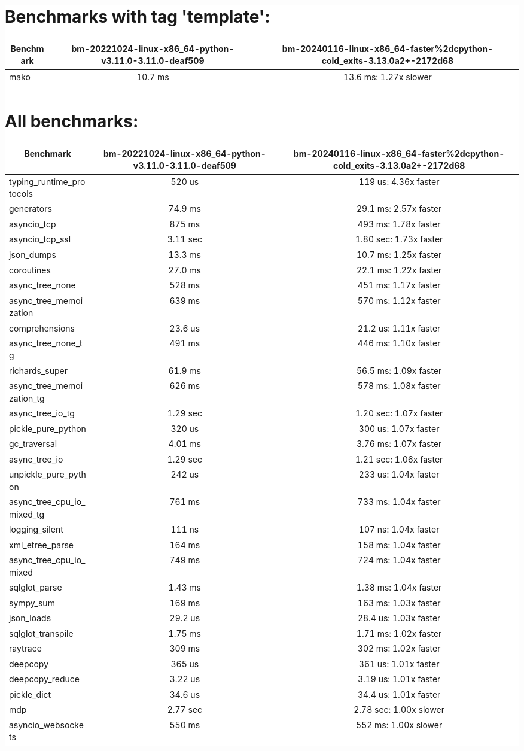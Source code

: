 Benchmarks with tag 'template':
===============================

| Benchmark | bm-20221024-linux-x86_64-python-v3.11.0-3.11.0-deaf509 | bm-20240116-linux-x86_64-faster%2dcpython-cold_exits-3.13.0a2+-2172d68 |
|-----------|:------------------------------------------------------:|:----------------------------------------------------------------------:|
| mako      | 10.7 ms                                                | 13.6 ms: 1.27x slower                                                  |

All benchmarks:
===============

| Benchmark                  | bm-20221024-linux-x86_64-python-v3.11.0-3.11.0-deaf509 | bm-20240116-linux-x86_64-faster%2dcpython-cold_exits-3.13.0a2+-2172d68 |
|----------------------------|:------------------------------------------------------:|:----------------------------------------------------------------------:|
| typing_runtime_protocols   | 520 us                                                 | 119 us: 4.36x faster                                                   |
| generators                 | 74.9 ms                                                | 29.1 ms: 2.57x faster                                                  |
| asyncio_tcp                | 875 ms                                                 | 493 ms: 1.78x faster                                                   |
| asyncio_tcp_ssl            | 3.11 sec                                               | 1.80 sec: 1.73x faster                                                 |
| json_dumps                 | 13.3 ms                                                | 10.7 ms: 1.25x faster                                                  |
| coroutines                 | 27.0 ms                                                | 22.1 ms: 1.22x faster                                                  |
| async_tree_none            | 528 ms                                                 | 451 ms: 1.17x faster                                                   |
| async_tree_memoization     | 639 ms                                                 | 570 ms: 1.12x faster                                                   |
| comprehensions             | 23.6 us                                                | 21.2 us: 1.11x faster                                                  |
| async_tree_none_tg         | 491 ms                                                 | 446 ms: 1.10x faster                                                   |
| richards_super             | 61.9 ms                                                | 56.5 ms: 1.09x faster                                                  |
| async_tree_memoization_tg  | 626 ms                                                 | 578 ms: 1.08x faster                                                   |
| async_tree_io_tg           | 1.29 sec                                               | 1.20 sec: 1.07x faster                                                 |
| pickle_pure_python         | 320 us                                                 | 300 us: 1.07x faster                                                   |
| gc_traversal               | 4.01 ms                                                | 3.76 ms: 1.07x faster                                                  |
| async_tree_io              | 1.29 sec                                               | 1.21 sec: 1.06x faster                                                 |
| unpickle_pure_python       | 242 us                                                 | 233 us: 1.04x faster                                                   |
| async_tree_cpu_io_mixed_tg | 761 ms                                                 | 733 ms: 1.04x faster                                                   |
| logging_silent             | 111 ns                                                 | 107 ns: 1.04x faster                                                   |
| xml_etree_parse            | 164 ms                                                 | 158 ms: 1.04x faster                                                   |
| async_tree_cpu_io_mixed    | 749 ms                                                 | 724 ms: 1.04x faster                                                   |
| sqlglot_parse              | 1.43 ms                                                | 1.38 ms: 1.04x faster                                                  |
| sympy_sum                  | 169 ms                                                 | 163 ms: 1.03x faster                                                   |
| json_loads                 | 29.2 us                                                | 28.4 us: 1.03x faster                                                  |
| sqlglot_transpile          | 1.75 ms                                                | 1.71 ms: 1.02x faster                                                  |
| raytrace                   | 309 ms                                                 | 302 ms: 1.02x faster                                                   |
| deepcopy                   | 365 us                                                 | 361 us: 1.01x faster                                                   |
| deepcopy_reduce            | 3.22 us                                                | 3.19 us: 1.01x faster                                                  |
| pickle_dict                | 34.6 us                                                | 34.4 us: 1.01x faster                                                  |
| mdp                        | 2.77 sec                                               | 2.78 sec: 1.00x slower                                                 |
| asyncio_websockets         | 550 ms                                                 | 552 ms: 1.00x slower                                                   |